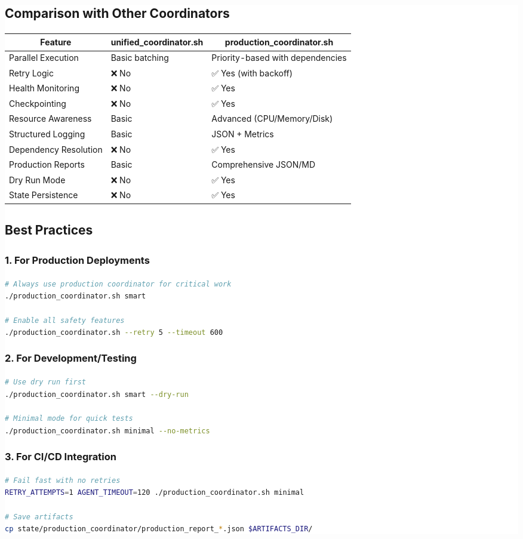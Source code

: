 ## Comparison with Other Coordinators

| Feature | unified_coordinator.sh | production_coordinator.sh |
|---------|----------------------|--------------------------|
| Parallel Execution | Basic batching | Priority-based with dependencies |
| Retry Logic | ❌ No | ✅ Yes (with backoff) |
| Health Monitoring | ❌ No | ✅ Yes |
| Checkpointing | ❌ No | ✅ Yes |
| Resource Awareness | Basic | Advanced (CPU/Memory/Disk) |
| Structured Logging | Basic | JSON + Metrics |
| Dependency Resolution | ❌ No | ✅ Yes |
| Production Reports | Basic | Comprehensive JSON/MD |
| Dry Run Mode | ❌ No | ✅ Yes |
| State Persistence | ❌ No | ✅ Yes |

## Best Practices

### 1. **For Production Deployments**
```bash
# Always use production coordinator for critical work
./production_coordinator.sh smart

# Enable all safety features
./production_coordinator.sh --retry 5 --timeout 600
```

### 2. **For Development/Testing**
```bash
# Use dry run first
./production_coordinator.sh smart --dry-run

# Minimal mode for quick tests
./production_coordinator.sh minimal --no-metrics
```

### 3. **For CI/CD Integration**
```bash
# Fail fast with no retries
RETRY_ATTEMPTS=1 AGENT_TIMEOUT=120 ./production_coordinator.sh minimal

# Save artifacts
cp state/production_coordinator/production_report_*.json $ARTIFACTS_DIR/
```
